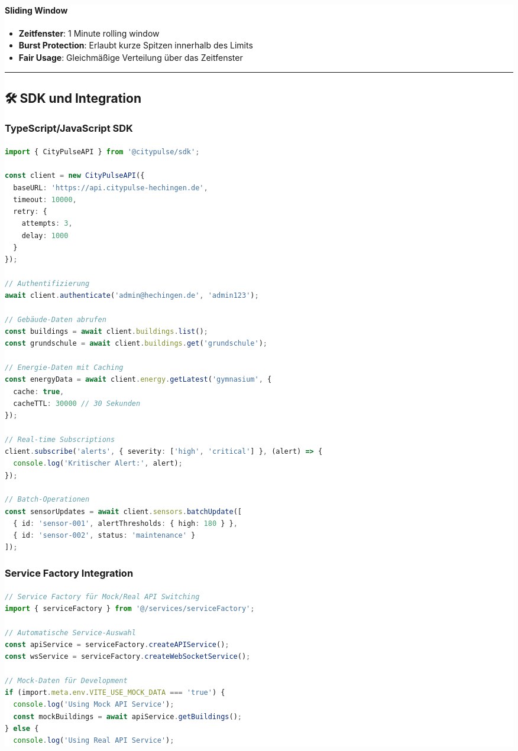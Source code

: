 #### Sliding Window
- **Zeitfenster**: 1 Minute rolling window
- **Burst Protection**: Erlaubt kurze Spitzen innerhalb des Limits
- **Fair Usage**: Gleichmäßige Verteilung über das Zeitfenster

---

## 🛠️ SDK und Integration

### TypeScript/JavaScript SDK

```typescript
import { CityPulseAPI } from '@citypulse/sdk';

const client = new CityPulseAPI({
  baseURL: 'https://api.citypulse-hechingen.de',
  timeout: 10000,
  retry: {
    attempts: 3,
    delay: 1000
  }
});

// Authentifizierung
await client.authenticate('admin@hechingen.de', 'admin123');

// Gebäude-Daten abrufen
const buildings = await client.buildings.list();
const grundschule = await client.buildings.get('grundschule');

// Energie-Daten mit Caching
const energyData = await client.energy.getLatest('gymnasium', {
  cache: true,
  cacheTTL: 30000 // 30 Sekunden
});

// Real-time Subscriptions
client.subscribe('alerts', { severity: ['high', 'critical'] }, (alert) => {
  console.log('Kritischer Alert:', alert);
});

// Batch-Operationen
const sensorUpdates = await client.sensors.batchUpdate([
  { id: 'sensor-001', alertThresholds: { high: 180 } },
  { id: 'sensor-002', status: 'maintenance' }
]);
```

### Service Factory Integration

```typescript
// Service Factory für Mock/Real API Switching
import { serviceFactory } from '@/services/serviceFactory';

// Automatische Service-Auswahl
const apiService = serviceFactory.createAPIService();
const wsService = serviceFactory.createWebSocketService();

// Mock-Daten für Development
if (import.meta.env.VITE_USE_MOCK_DATA === 'true') {
  console.log('Using Mock API Service');
  const mockBuildings = await apiService.getBuildings();
} else {
  console.log('Using Real API Service');
```